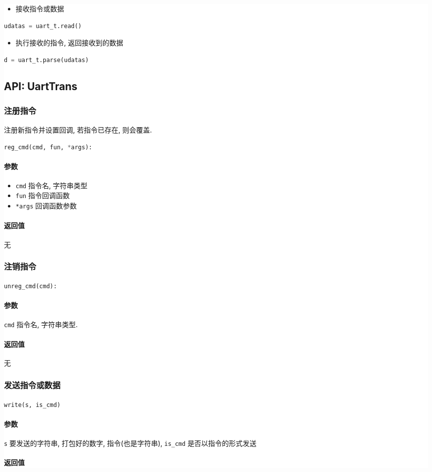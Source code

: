 * 接收指令或数据

```python
udatas = uart_t.read()
```

* 执行接收的指令, 返回接收到的数据

```python
d = uart_t.parse(udatas)
```

## API: UartTrans

### 注册指令

注册新指令并设置回调, 若指令已存在, 则会覆盖.

```python
reg_cmd(cmd, fun, *args):
```

#### 参数

* `cmd` 指令名, 字符串类型 
* `fun` 指令回调函数
* `*args` 回调函数参数

#### 返回值

无


### 注销指令

```python
unreg_cmd(cmd):
```

#### 参数

`cmd` 指令名, 字符串类型.

#### 返回值

无

### 发送指令或数据

```python
write(s, is_cmd)
```

#### 参数

`s` 要发送的字符串, 打包好的数字, 指令(也是字符串), `is_cmd` 是否以指令的形式发送

#### 返回值
